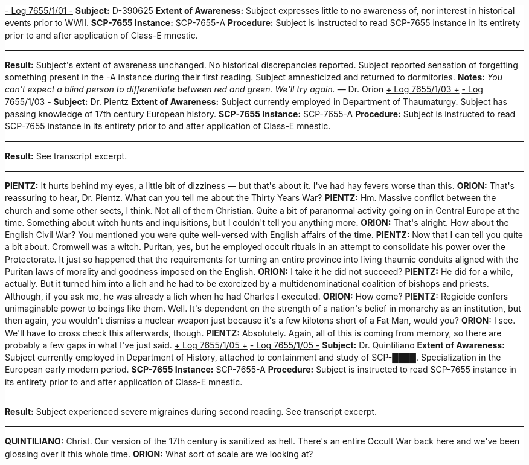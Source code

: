 [\- Log 7655/1/01 -](javascript:;)
**Subject:** D-390625
**Extent of Awareness:** Subject expresses little to no awareness of, nor interest in historical events prior to WWII.
**SCP-7655 Instance:** SCP-7655-A
**Procedure:** Subject is instructed to read SCP-7655 instance in its entirety prior to and after application of Class-E mnestic.
* * *
**Result:** Subject's extent of awareness unchanged. No historical discrepancies reported. Subject reported sensation of forgetting something present in the -A instance during their first reading.
Subject amnesticized and returned to dormitories.
**Notes:** _You can't expect a blind person to differentiate between red and green. We'll try again._ — Dr. Orion
[\+ Log 7655/1/03 +](javascript:;)
[\- Log 7655/1/03 -](javascript:;)
**Subject:** Dr. Pientz
**Extent of Awareness:** Subject currently employed in Department of Thaumaturgy. Subject has passing knowledge of 17th century European history.
**SCP-7655 Instance:** SCP-7655-A
**Procedure:** Subject is instructed to read SCP-7655 instance in its entirety prior to and after application of Class-E mnestic.
* * *
**Result:** See transcript excerpt.
* * *
**PIENTZ:** It hurts behind my eyes, a little bit of dizziness — but that's about it. I've had hay fevers worse than this.
**ORION:** That's reassuring to hear, Dr. Pientz. What can you tell me about the Thirty Years War?
**PIENTZ:** Hm. Massive conflict between the church and some other sects, I think. Not all of them Christian. Quite a bit of paranormal activity going on in Central Europe at the time. Something about witch hunts and inquisitions, but I couldn't tell you anything more.
**ORION:** That's alright. How about the English Civil War? You mentioned you were quite well-versed with English affairs of the time.
**PIENTZ:** Now that I can tell you quite a bit about. Cromwell was a witch. Puritan, yes, but he employed occult rituals in an attempt to consolidate his power over the Protectorate. It just so happened that the requirements for turning an entire province into living thaumic conduits aligned with the Puritan laws of morality and goodness imposed on the English.
**ORION:** I take it he did not succeed?
**PIENTZ:** He did for a while, actually. But it turned him into a lich and he had to be exorcized by a multidenominational coalition of bishops and priests. Although, if you ask me, he was already a lich when he had Charles I executed.
**ORION:** How come?
**PIENTZ:** Regicide confers unimaginable power to beings like them. Well. It's dependent on the strength of a nation's belief in monarchy as an institution, but then again, you wouldn't dismiss a nuclear weapon just because it's a few kilotons short of a Fat Man, would you?
**ORION:** I see. We'll have to cross check this afterwards, though.
**PIENTZ:** Absolutely. Again, all of this is coming from memory, so there are probably a few gaps in what I've just said.
[\+ Log 7655/1/05 +](javascript:;)
[\- Log 7655/1/05 -](javascript:;)
**Subject:** Dr. Quintiliano
**Extent of Awareness:** Subject currently employed in Department of History, attached to containment and study of SCP-████. Specialization in the European early modern period.
**SCP-7655 Instance:** SCP-7655-A
**Procedure:** Subject is instructed to read SCP-7655 instance in its entirety prior to and after application of Class-E mnestic.
* * *
**Result:** Subject experienced severe migraines during second reading. See transcript excerpt.
* * *
**QUINTILIANO:** Christ. Our version of the 17th century is sanitized as hell. There's an entire Occult War back here and we've been glossing over it this whole time.
**ORION:** What sort of scale are we looking at?